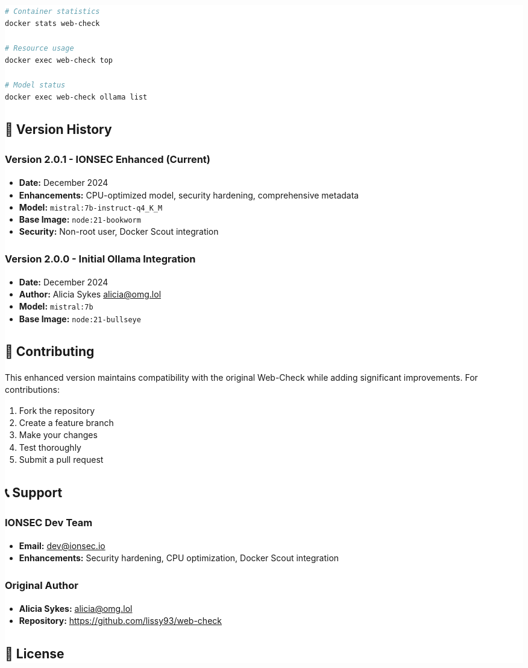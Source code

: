 ```bash
# Container statistics
docker stats web-check

# Resource usage
docker exec web-check top

# Model status
docker exec web-check ollama list
```

## 📝 Version History

### Version 2.0.1 - IONSEC Enhanced (Current)
- **Date:** December 2024
- **Enhancements:** CPU-optimized model, security hardening, comprehensive metadata
- **Model:** `mistral:7b-instruct-q4_K_M`
- **Base Image:** `node:21-bookworm`
- **Security:** Non-root user, Docker Scout integration

### Version 2.0.0 - Initial Ollama Integration
- **Date:** December 2024
- **Author:** Alicia Sykes <alicia@omg.lol>
- **Model:** `mistral:7b`
- **Base Image:** `node:21-bullseye`

## 🤝 Contributing

This enhanced version maintains compatibility with the original Web-Check while adding significant improvements. For contributions:

1. Fork the repository
2. Create a feature branch
3. Make your changes
4. Test thoroughly
5. Submit a pull request

## 📞 Support

### IONSEC Dev Team
- **Email:** dev@ionsec.io
- **Enhancements:** Security hardening, CPU optimization, Docker Scout integration

### Original Author
- **Alicia Sykes:** alicia@omg.lol
- **Repository:** https://github.com/lissy93/web-check

## 📄 License
